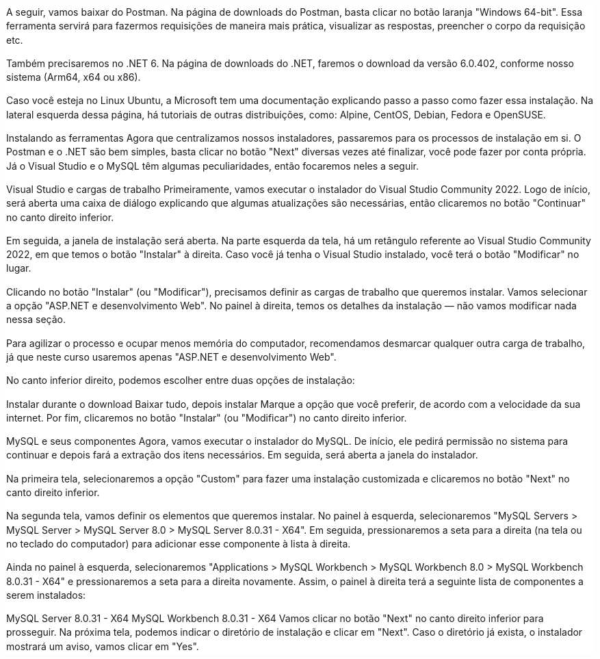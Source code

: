 A seguir, vamos baixar do Postman. Na página de downloads do Postman, basta clicar no botão laranja "Windows 64-bit". Essa ferramenta servirá para fazermos requisições de maneira mais prática, visualizar as respostas, preencher o corpo da requisição etc.

Também precisaremos no .NET 6. Na página de downloads do .NET, faremos o download da versão 6.0.402, conforme nosso sistema (Arm64, x64 ou x86).

Caso você esteja no Linux Ubuntu, a Microsoft tem uma documentação explicando passo a passo como fazer essa instalação. Na lateral esquerda dessa página, há tutoriais de outras distribuições, como: Alpine, CentOS, Debian, Fedora e OpenSUSE.

Instalando as ferramentas
Agora que centralizamos nossos instaladores, passaremos para os processos de instalação em si. O Postman e o .NET são bem simples, basta clicar no botão "Next" diversas vezes até finalizar, você pode fazer por conta própria. Já o Visual Studio e o MySQL têm algumas peculiaridades, então focaremos neles a seguir.

Visual Studio e cargas de trabalho
Primeiramente, vamos executar o instalador do Visual Studio Community 2022. Logo de início, será aberta uma caixa de diálogo explicando que algumas atualizações são necessárias, então clicaremos no botão "Continuar" no canto direito inferior.

Em seguida, a janela de instalação será aberta. Na parte esquerda da tela, há um retângulo referente ao Visual Studio Community 2022, em que temos o botão "Instalar" à direita. Caso você já tenha o Visual Studio instalado, você terá o botão "Modificar" no lugar.

Clicando no botão "Instalar" (ou "Modificar"), precisamos definir as cargas de trabalho que queremos instalar. Vamos selecionar a opção "ASP.NET e desenvolvimento Web". No painel à direita, temos os detalhes da instalação — não vamos modificar nada nessa seção.

Para agilizar o processo e ocupar menos memória do computador, recomendamos desmarcar qualquer outra carga de trabalho, já que neste curso usaremos apenas "ASP.NET e desenvolvimento Web".

No canto inferior direito, podemos escolher entre duas opções de instalação:

Instalar durante o download
Baixar tudo, depois instalar
Marque a opção que você preferir, de acordo com a velocidade da sua internet. Por fim, clicaremos no botão "Instalar" (ou "Modificar") no canto direito inferior.

MySQL e seus componentes
Agora, vamos executar o instalador do MySQL. De início, ele pedirá permissão no sistema para continuar e depois fará a extração dos itens necessários. Em seguida, será aberta a janela do instalador.

Na primeira tela, selecionaremos a opção "Custom" para fazer uma instalação customizada e clicaremos no botão "Next" no canto direito inferior.

Na segunda tela, vamos definir os elementos que queremos instalar. No painel à esquerda, selecionaremos "MySQL Servers > MySQL Server > MySQL Server 8.0 > MySQL Server 8.0.31 - X64". Em seguida, pressionaremos a seta para a direita (na tela ou no teclado do computador) para adicionar esse componente à lista à direita.

Ainda no painel à esquerda, selecionaremos "Applications > MySQL Workbench > MySQL Workbench 8.0 > MySQL Workbench 8.0.31 - X64" e pressionaremos a seta para a direita novamente. Assim, o painel à direita terá a seguinte lista de componentes a serem instalados:

MySQL Server 8.0.31 - X64
MySQL Workbench 8.0.31 - X64
Vamos clicar no botão "Next" no canto direito inferior para prosseguir. Na próxima tela, podemos indicar o diretório de instalação e clicar em "Next". Caso o diretório já exista, o instalador mostrará um aviso, vamos clicar em "Yes".
